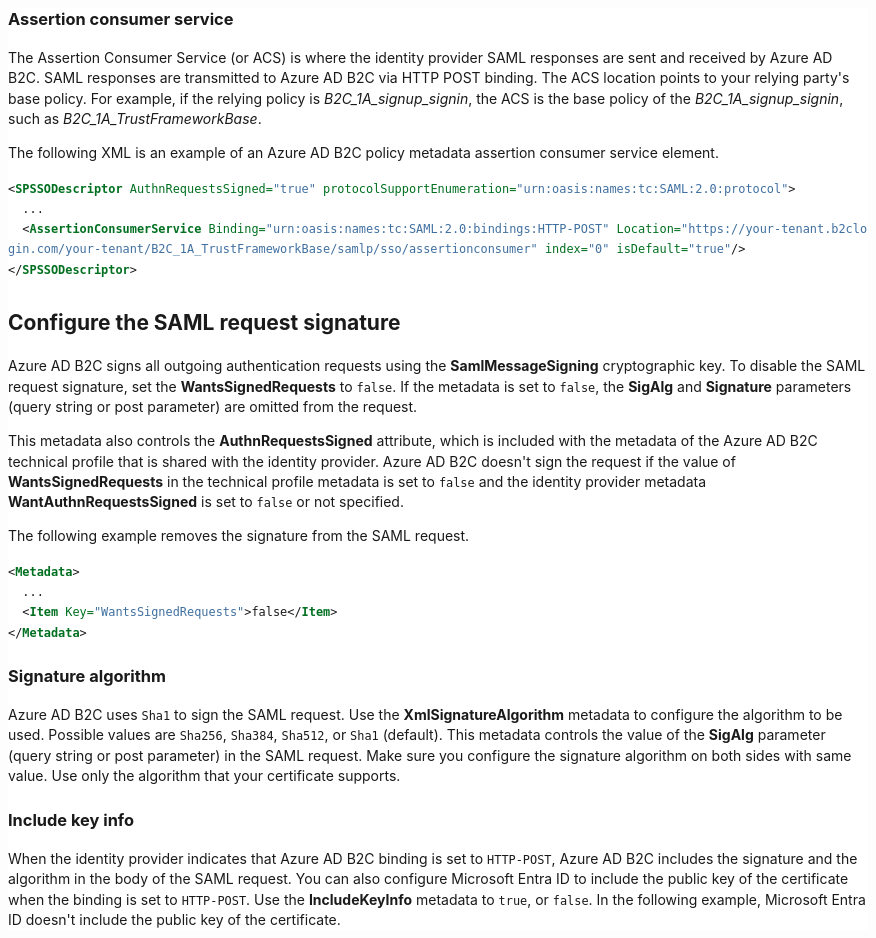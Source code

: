 ### Assertion consumer service

The Assertion Consumer Service (or ACS) is where the identity provider SAML responses are sent and received by Azure AD B2C. SAML responses are transmitted to Azure AD B2C via HTTP POST binding. The ACS location points to your relying party's base policy. For example, if the relying policy is *B2C_1A_signup_signin*, the ACS is the base policy of the *B2C_1A_signup_signin*, such as *B2C_1A_TrustFrameworkBase*.

The following XML is an example of an Azure AD B2C policy metadata assertion consumer service element. 

```xml
<SPSSODescriptor AuthnRequestsSigned="true" protocolSupportEnumeration="urn:oasis:names:tc:SAML:2.0:protocol">
  ...
  <AssertionConsumerService Binding="urn:oasis:names:tc:SAML:2.0:bindings:HTTP-POST" Location="https://your-tenant.b2clogin.com/your-tenant/B2C_1A_TrustFrameworkBase/samlp/sso/assertionconsumer" index="0" isDefault="true"/>
</SPSSODescriptor>
```

## Configure the SAML request signature

Azure AD B2C signs all outgoing authentication requests using the **SamlMessageSigning** cryptographic key. To disable the SAML request signature, set the **WantsSignedRequests** to `false`. If the metadata is set to `false`, the **SigAlg** and **Signature** parameters (query string or post parameter) are omitted from the request.

This metadata also controls the **AuthnRequestsSigned** attribute, which is included with the metadata of the Azure AD B2C technical profile that is shared with the identity provider. Azure AD B2C doesn't sign the request if the value of **WantsSignedRequests** in the technical profile metadata is set to `false` and the identity provider metadata **WantAuthnRequestsSigned** is set to `false` or not specified.

The following example removes the signature from the SAML request.

```xml
<Metadata>
  ...
  <Item Key="WantsSignedRequests">false</Item>
</Metadata>
```

### Signature algorithm

Azure AD B2C uses `Sha1` to sign the SAML request. Use the **XmlSignatureAlgorithm** metadata to configure the algorithm to be used. Possible values are `Sha256`, `Sha384`, `Sha512`, or `Sha1` (default). This metadata controls the value of the  **SigAlg** parameter (query string or post parameter) in the SAML request. Make sure you configure the signature algorithm on both sides with same value. Use only the algorithm that your certificate supports.

### Include key info

When the identity provider indicates that Azure AD B2C binding is set to `HTTP-POST`, Azure AD B2C includes the signature and the algorithm in the body of the SAML request. You can also configure Microsoft Entra ID to include the public key of the certificate when the binding is set to `HTTP-POST`. Use the **IncludeKeyInfo** metadata to `true`, or `false`. In the following example, Microsoft Entra ID doesn't include the public key of the certificate.
